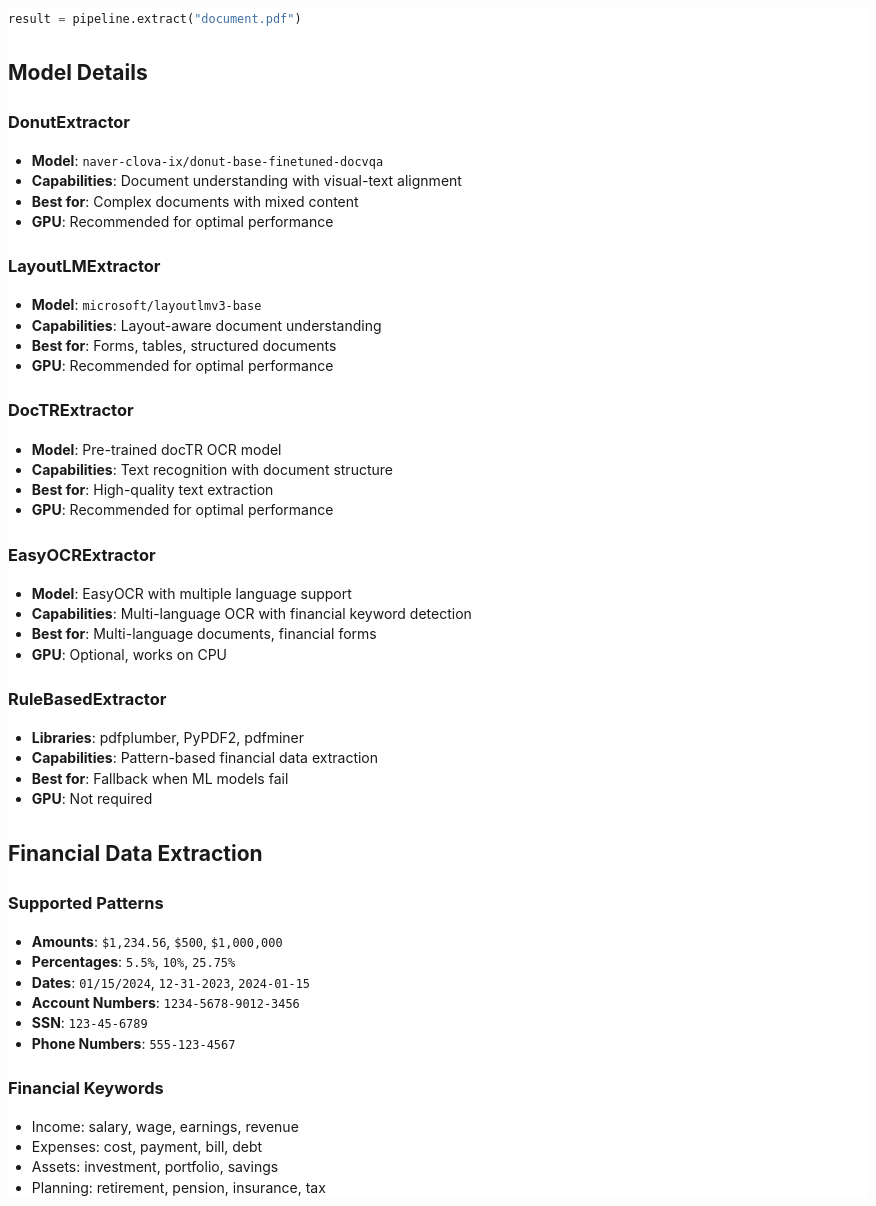 ```python
result = pipeline.extract("document.pdf")
```

## Model Details

### DonutExtractor
- **Model**: `naver-clova-ix/donut-base-finetuned-docvqa`
- **Capabilities**: Document understanding with visual-text alignment
- **Best for**: Complex documents with mixed content
- **GPU**: Recommended for optimal performance

### LayoutLMExtractor
- **Model**: `microsoft/layoutlmv3-base`
- **Capabilities**: Layout-aware document understanding
- **Best for**: Forms, tables, structured documents
- **GPU**: Recommended for optimal performance

### DocTRExtractor
- **Model**: Pre-trained docTR OCR model
- **Capabilities**: Text recognition with document structure
- **Best for**: High-quality text extraction
- **GPU**: Recommended for optimal performance

### EasyOCRExtractor
- **Model**: EasyOCR with multiple language support
- **Capabilities**: Multi-language OCR with financial keyword detection
- **Best for**: Multi-language documents, financial forms
- **GPU**: Optional, works on CPU

### RuleBasedExtractor
- **Libraries**: pdfplumber, PyPDF2, pdfminer
- **Capabilities**: Pattern-based financial data extraction
- **Best for**: Fallback when ML models fail
- **GPU**: Not required

## Financial Data Extraction

### Supported Patterns
- **Amounts**: `$1,234.56`, `$500`, `$1,000,000`
- **Percentages**: `5.5%`, `10%`, `25.75%`
- **Dates**: `01/15/2024`, `12-31-2023`, `2024-01-15`
- **Account Numbers**: `1234-5678-9012-3456`
- **SSN**: `123-45-6789`
- **Phone Numbers**: `555-123-4567`

### Financial Keywords
- Income: salary, wage, earnings, revenue
- Expenses: cost, payment, bill, debt
- Assets: investment, portfolio, savings
- Planning: retirement, pension, insurance, tax
